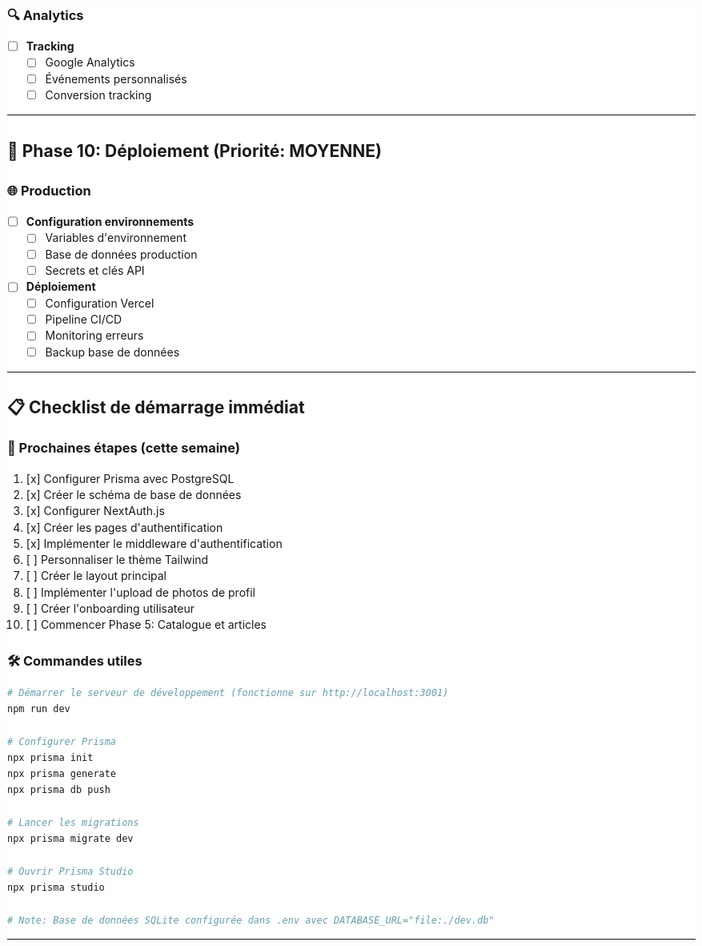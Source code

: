 ### 🔍 Analytics
- [ ] **Tracking**
  - [ ] Google Analytics
  - [ ] Événements personnalisés
  - [ ] Conversion tracking

---

## 🚀 Phase 10: Déploiement (Priorité: MOYENNE)

### 🌐 Production
- [ ] **Configuration environnements**
  - [ ] Variables d'environnement
  - [ ] Base de données production
  - [ ] Secrets et clés API

- [ ] **Déploiement**
  - [ ] Configuration Vercel
  - [ ] Pipeline CI/CD
  - [ ] Monitoring erreurs
  - [ ] Backup base de données

---

## 📋 Checklist de démarrage immédiat

### 🎯 Prochaines étapes (cette semaine)
1. [x] Configurer Prisma avec PostgreSQL
2. [x] Créer le schéma de base de données
3. [x] Configurer NextAuth.js
4. [x] Créer les pages d'authentification
5. [x] Implémenter le middleware d'authentification
6. [ ] Personnaliser le thème Tailwind
7. [ ] Créer le layout principal
8. [ ] Implémenter l'upload de photos de profil
9. [ ] Créer l'onboarding utilisateur
10. [ ] Commencer Phase 5: Catalogue et articles

### 🛠️ Commandes utiles
```bash
# Démarrer le serveur de développement (fonctionne sur http://localhost:3001)
npm run dev

# Configurer Prisma
npx prisma init
npx prisma generate
npx prisma db push

# Lancer les migrations
npx prisma migrate dev

# Ouvrir Prisma Studio
npx prisma studio

# Note: Base de données SQLite configurée dans .env avec DATABASE_URL="file:./dev.db"
```

---